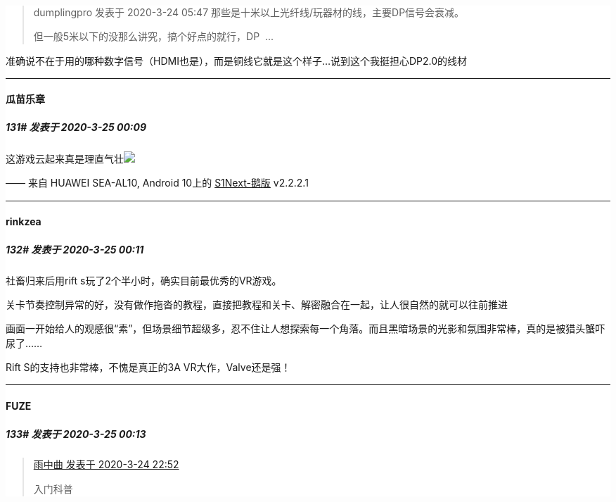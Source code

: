 

<blockquote>dumplingpro 发表于 2020-3-24 05:47
那些是十米以上光纤线/玩器材的线，主要DP信号会衰减。


但一般5米以下的没那么讲究，搞个好点的就行，DP  ...</blockquote>
准确说不在于用的哪种数字信号（HDMI也是），而是铜线它就是这个样子…说到这个我挺担心DP2.0的线材







*****

####  瓜苗乐章  
##### 131#       发表于 2020-3-25 00:09




这游戏云起来真是理直气壮<img src="https://static.saraba1st.com/image/smiley/face2017/068.png" referrerpolicy="no-referrer">

—— 来自 HUAWEI SEA-AL10, Android 10上的 [S1Next-鹅版](https://github.com/ykrank/S1-Next/releases) v2.2.2.1







*****

####  rinkzea  
##### 132#       发表于 2020-3-25 00:11




社畜归来后用rift s玩了2个半小时，确实目前最优秀的VR游戏。

关卡节奏控制异常的好，没有做作拖沓的教程，直接把教程和关卡、解密融合在一起，让人很自然的就可以往前推进

画面一开始给人的观感很“素”，但场景细节超级多，忍不住让人想探索每一个角落。而且黑暗场景的光影和氛围非常棒，真的是被猎头蟹吓尿了……

Rift S的支持也非常棒，不愧是真正的3A VR大作，Valve还是强！







*****

####  FUZE  
##### 133#       发表于 2020-3-25 00:13



<blockquote><a href="httphttps://bbs.saraba1st.com/2b/forum.php?mod=redirect&amp;goto=findpost&amp;pid=46861594&amp;ptid=1920526" target="_blank">雨中曲 发表于 2020-3-24 22:52</a>

入门科普 

